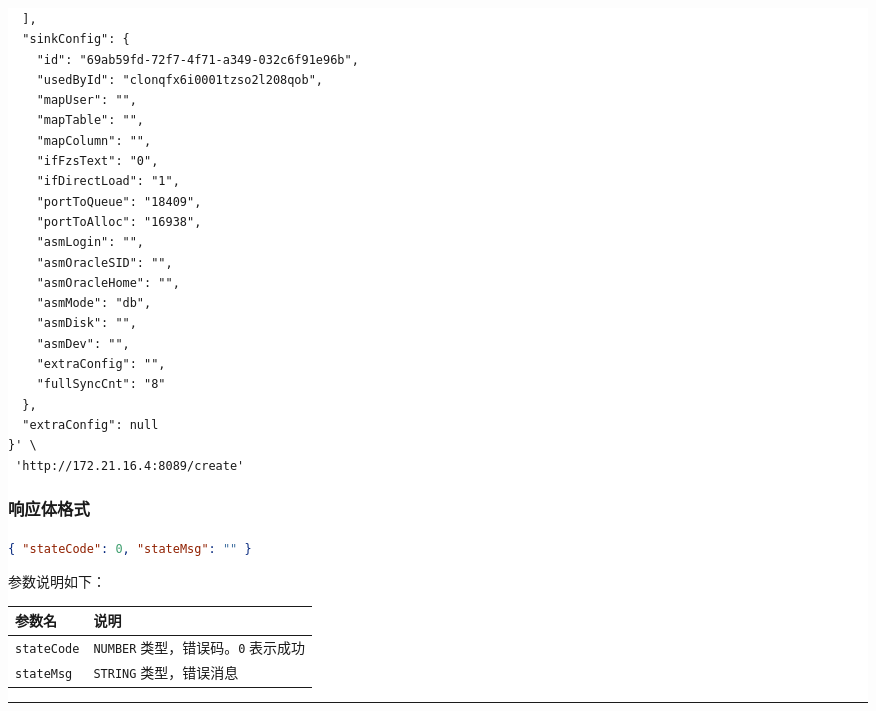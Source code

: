 ```shell
  ],
  "sinkConfig": {
    "id": "69ab59fd-72f7-4f71-a349-032c6f91e96b",
    "usedById": "clonqfx6i0001tzso2l208qob",
    "mapUser": "",
    "mapTable": "",
    "mapColumn": "",
    "ifFzsText": "0",
    "ifDirectLoad": "1",
    "portToQueue": "18409",
    "portToAlloc": "16938",
    "asmLogin": "",
    "asmOracleSID": "",
    "asmOracleHome": "",
    "asmMode": "db",
    "asmDisk": "",
    "asmDev": "",
    "extraConfig": "",
    "fullSyncCnt": "8"
  },
  "extraConfig": null
}' \
 'http://172.21.16.4:8089/create'
```

### 响应体格式

```json
{ "stateCode": 0, "stateMsg": "" }
```

参数说明如下：

| 参数名      | 说明                                |
| :---------- | :---------------------------------- |
| `stateCode` | `NUMBER` 类型，错误码。`0` 表示成功 |
| `stateMsg`  | `STRING` 类型，错误消息             |

---
